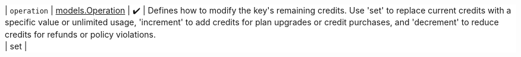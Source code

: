 | `operation`                                                                                                                                                                                                                                                                                                                                                                                                                                                                                                                                                                                                                                                                                                                                                        | [models.Operation](../../models/operation.md)                                                                                                                                                                                                                                                                                                                                                                                                                                                                                                                                                                                                                                                                                                                      | :heavy_check_mark:                                                                                                                                                                                                                                                                                                                                                                                                                                                                                                                                                                                                                                                                                                                                                 | Defines how to modify the key's remaining credits. Use 'set' to replace current credits with a specific value or unlimited usage, 'increment' to add credits for plan upgrades or credit purchases, and 'decrement' to reduce credits for refunds or policy violations.<br/>                                                                                                                                                                                                                                                                                                                                                                                                                                                                                       | set                                                                                                                                                                                                                                                                                                                                                                                                                                                                                                                                                                                                                                                                                                                                                                |